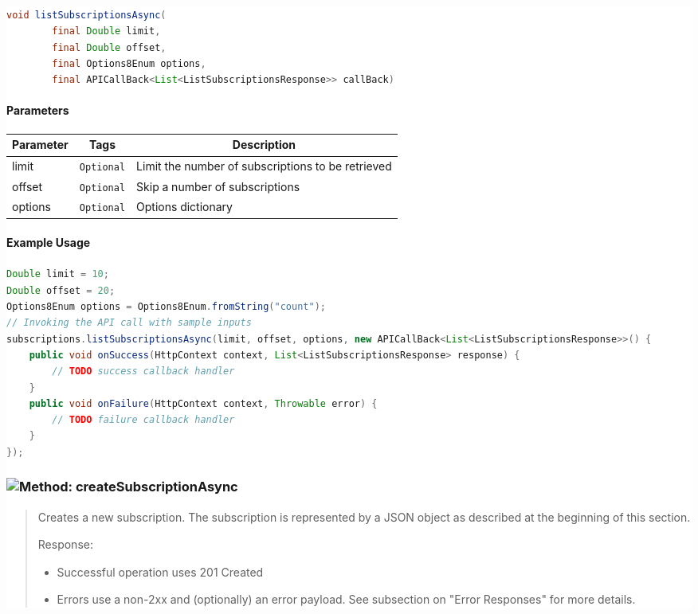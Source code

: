 
```java
void listSubscriptionsAsync(
        final Double limit,
        final Double offset,
        final Options8Enum options,
        final APICallBack<List<ListSubscriptionsResponse>> callBack)
```

#### Parameters

| Parameter | Tags | Description |
|-----------|------|-------------|
| limit |  ``` Optional ```  | Limit the number of subscriptions to be retrieved |
| offset |  ``` Optional ```  | Skip a number of subscriptions |
| options |  ``` Optional ```  | Options dictionary |


#### Example Usage

```java
Double limit = 10;
Double offset = 20;
Options8Enum options = Options8Enum.fromString("count");
// Invoking the API call with sample inputs
subscriptions.listSubscriptionsAsync(limit, offset, options, new APICallBack<List<ListSubscriptionsResponse>>() {
    public void onSuccess(HttpContext context, List<ListSubscriptionsResponse> response) {
        // TODO success callback handler
    }
    public void onFailure(HttpContext context, Throwable error) {
        // TODO failure callback handler
    }
});

```


### <a name="create_subscription_async"></a>![Method: ](https://apidocs.io/img/method.png "org.fiware.lab.orion.controllers.SubscriptionsController.createSubscriptionAsync") createSubscriptionAsync

> Creates a new subscription.
> The subscription is represented by a JSON object as described at the beginning of this section.
> 
> Response:
> 
> * Successful operation uses 201 Created
> 
> * Errors use a non-2xx and (optionally) an error payload. See subsection on "Error Responses" for
>   more details.
